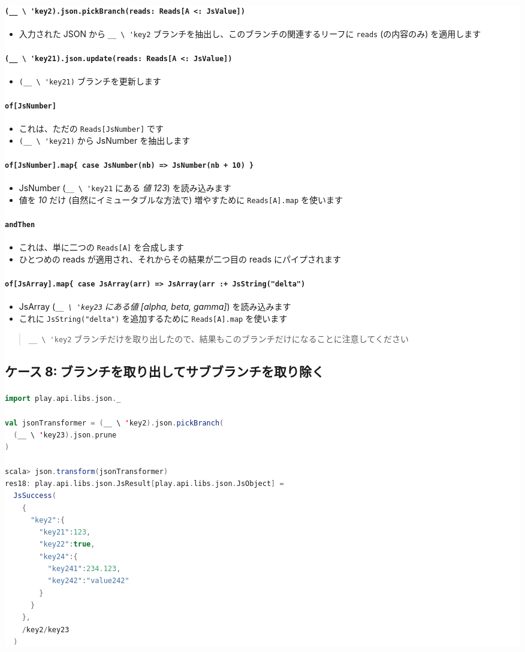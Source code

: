 #### `(__ \ 'key2).json.pickBranch(reads: Reads[A <: JsValue])`


- 入力された JSON から `__ \ 'key2` ブランチを抽出し、このブランチの関連するリーフに `reads` (の内容のみ) を適用します

#### `(__ \ 'key21).json.update(reads: Reads[A <: JsValue])`


- `(__ \ 'key21)` ブランチを更新します

#### `of[JsNumber]`


- これは、ただの `Reads[JsNumber]` です
- `(__ \ 'key21)` から JsNumber を抽出します

#### `of[JsNumber].map{ case JsNumber(nb) => JsNumber(nb + 10) }`


- JsNumber (`__ \ 'key21` にある _値 123_) を読み込みます
- 値を _10_ だけ (自然にイミュータブルな方法で) 増やすために `Reads[A].map` を使います

#### `andThen`


- これは、単に二つの `Reads[A]` を合成します
- ひとつめの reads が適用され、それからその結果が二つ目の reads にパイプされます

#### `of[JsArray].map{ case JsArray(arr) => JsArray(arr :+ JsString("delta")`


- JsArray (_`__ \ 'key23` にある値 [alpha, beta, gamma]_) を読み込みます
- これに `JsString("delta")` を追加するために `Reads[A].map` を使います


>`__ \ 'key2` ブランチだけを取り出したので、結果もこのブランチだけになることに注意してください


## ケース 8: ブランチを取り出してサブブランチを取り除く

```scala
import play.api.libs.json._

val jsonTransformer = (__ \ 'key2).json.pickBranch(
  (__ \ 'key23).json.prune
)

scala> json.transform(jsonTransformer)
res18: play.api.libs.json.JsResult[play.api.libs.json.JsObject] = 
  JsSuccess(
    {
      "key2":{
        "key21":123,
        "key22":true,
        "key24":{
          "key241":234.123,
          "key242":"value242"
        }
      }
    },
    /key2/key23
  )

```
